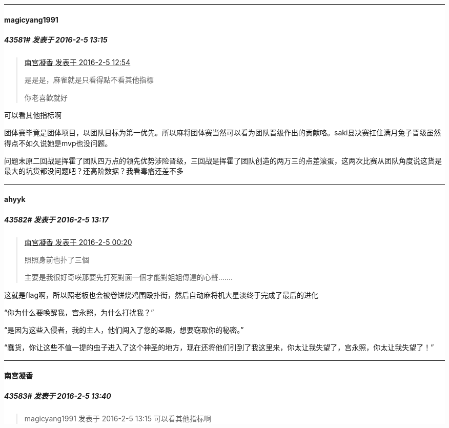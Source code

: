 


-----

####  magicyang1991  
##### 43581#       发表于 2016-2-5 13:15



<blockquote><a href="httphttps://bbs.saraba1st.com/2b/forum.php?mod=redirect&amp;goto=findpost&amp;pid=31499027&amp;ptid=821720" target="_blank">南宮凝香 发表于 2016-2-5 12:54</a>

是是是，麻雀就是只看得點不看其他指標

你老喜歡就好</blockquote>
可以看其他指标啊

团体赛毕竟是团体项目，以团队目标为第一优先。所以麻将团体赛当然可以看为团队晋级作出的贡献咯。saki县决赛扛住满月兔子晋级虽然得点不如久说她是mvp也没问题。

问题末原二回战是挥霍了团队四万点的领先优势涉险晋级，三回战是挥霍了团队创造的两万三的点差滚蛋，这两次比赛从团队角度说这货是最大的坑货都没问题吧？还高阶数据？我看毒瘤还差不多







-----

####  ahyyk  
##### 43582#       发表于 2016-2-5 13:17



<blockquote><a href="httphttps://bbs.saraba1st.com/2b/forum.php?mod=redirect&amp;goto=findpost&amp;pid=31495731&amp;ptid=821720" target="_blank">南宮凝香 发表于 2016-2-5 00:20</a>

照照身前也扑了三個


主要是我很好奇咲那要先打死對面一個才能對姐姐傳達的心聲.......</blockquote>
这就是flag啊，所以照老板也会被卷饼烧鸡围殴扑街，然后自动麻将机大星淡终于完成了最后的进化

“你为什么要唤醒我，宫永照，为什么打扰我？”

“是因为这些入侵者，我的主人，他们闯入了您的圣殿，想要窃取你的秘密。”

“蠢货，你让这些不值一提的虫子进入了这个神圣的地方，现在还将他们引到了我这里来，你太让我失望了，宫永照，你太让我失望了！”







-----

####  南宮凝香  
##### 43583#       发表于 2016-2-5 13:40



<blockquote>magicyang1991 发表于 2016-2-5 13:15
可以看其他指标啊
